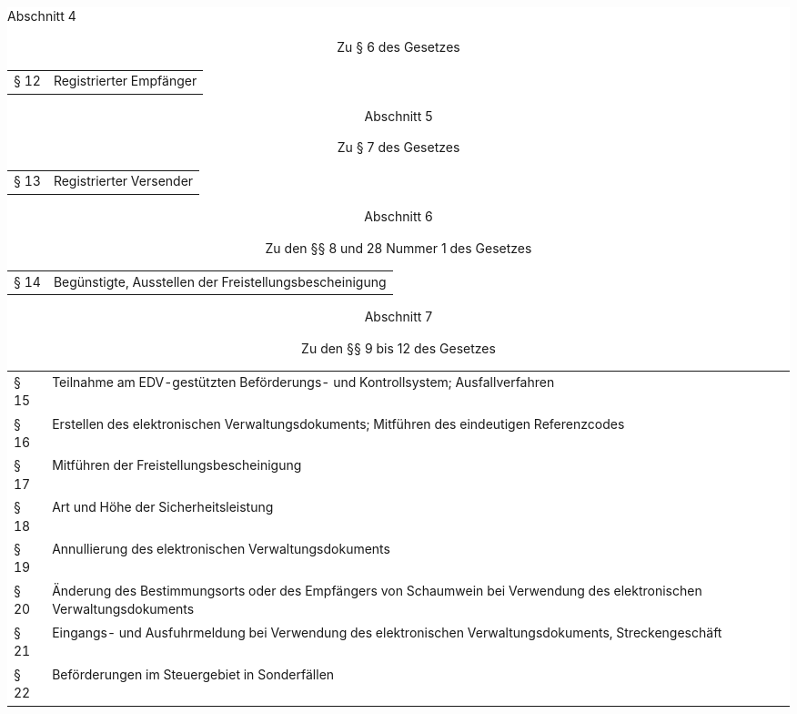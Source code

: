 Abschnitt 4

</div>

<div class="S0" style="text-align:center;">

Zu § 6 des Gesetzes

</div>

|      |                         |
| :--- | :---------------------- |
| § 12 | Registrierter Empfänger |

<div class="S0" style="text-align:center;">

Abschnitt 5

</div>

<div class="S0" style="text-align:center;">

Zu § 7 des Gesetzes

</div>

|      |                         |
| :--- | :---------------------- |
| § 13 | Registrierter Versender |

<div class="S0" style="text-align:center;">

Abschnitt 6

</div>

<div class="S0" style="text-align:center;">

Zu den §§ 8 und 28 Nummer 1 des Gesetzes

</div>

|      |                                                        |
| :--- | :----------------------------------------------------- |
| § 14 | Begünstigte, Ausstellen der Freistellungsbescheinigung |

<div class="S0" style="text-align:center;">

Abschnitt 7

</div>

<div class="S0" style="text-align:center;">

Zu den §§ 9 bis 12 des Gesetzes

</div>

|      |                                                                                                                        |
| :--- | :--------------------------------------------------------------------------------------------------------------------- |
| § 15 | Teilnahme am EDV-gestützten Beförderungs- und Kontrollsystem; Ausfallverfahren                                         |
| § 16 | Erstellen des elektronischen Verwaltungsdokuments; Mitführen des eindeutigen Referenzcodes                             |
| § 17 | Mitführen der Freistellungsbescheinigung                                                                               |
| § 18 | Art und Höhe der Sicherheitsleistung                                                                                   |
| § 19 | Annullierung des elektronischen Verwaltungsdokuments                                                                   |
| § 20 | Änderung des Bestimmungsorts oder des Empfängers von Schaumwein bei Verwendung des elektronischen Verwaltungsdokuments |
| § 21 | Eingangs- und Ausfuhrmeldung bei Verwendung des elektronischen Verwaltungsdokuments, Streckengeschäft                  |
| § 22 | Beförderungen im Steuergebiet in Sonderfällen                                                                          |